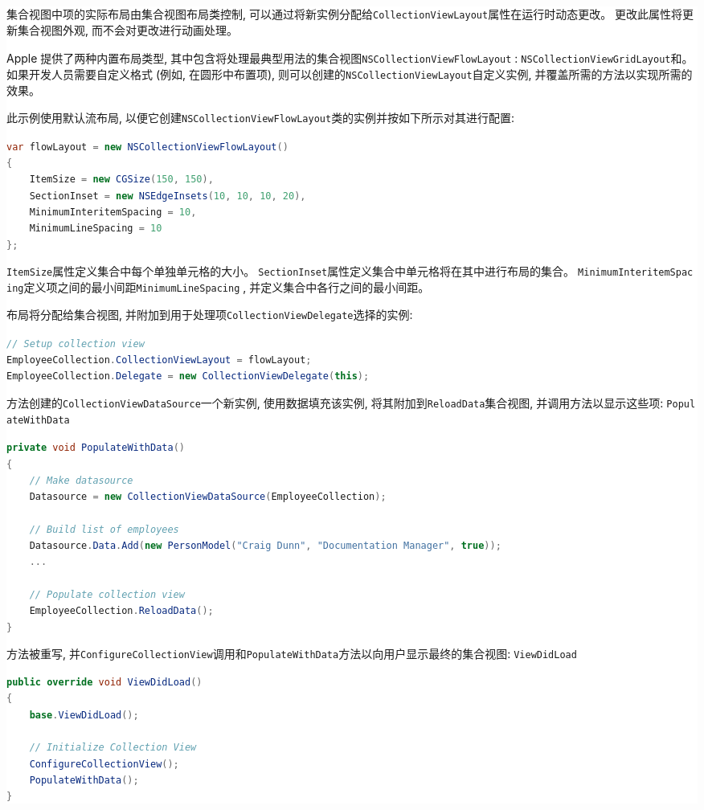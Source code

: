 集合视图中项的实际布局由集合视图布局类控制, 可以通过将新实例分配给`CollectionViewLayout`属性在运行时动态更改。 更改此属性将更新集合视图外观, 而不会对更改进行动画处理。

Apple 提供了两种内置布局类型, 其中包含将处理最典型用法的集合视图`NSCollectionViewFlowLayout` : `NSCollectionViewGridLayout`和。 如果开发人员需要自定义格式 (例如, 在圆形中布置项), 则可以创建的`NSCollectionViewLayout`自定义实例, 并覆盖所需的方法以实现所需的效果。

此示例使用默认流布局, 以便它创建`NSCollectionViewFlowLayout`类的实例并按如下所示对其进行配置:

```csharp
var flowLayout = new NSCollectionViewFlowLayout()
{
    ItemSize = new CGSize(150, 150),
    SectionInset = new NSEdgeInsets(10, 10, 10, 20),
    MinimumInteritemSpacing = 10,
    MinimumLineSpacing = 10
};
```

`ItemSize`属性定义集合中每个单独单元格的大小。 `SectionInset`属性定义集合中单元格将在其中进行布局的集合。 `MinimumInteritemSpacing`定义项之间的最小间距`MinimumLineSpacing` , 并定义集合中各行之间的最小间距。

布局将分配给集合视图, 并附加到用于处理项`CollectionViewDelegate`选择的实例:

```csharp
// Setup collection view
EmployeeCollection.CollectionViewLayout = flowLayout;
EmployeeCollection.Delegate = new CollectionViewDelegate(this);
```

方法创建的`CollectionViewDataSource`一个新实例, 使用数据填充该实例, 将其附加到`ReloadData`集合视图, 并调用方法以显示这些项: `PopulateWithData`

```csharp
private void PopulateWithData()
{
    // Make datasource
    Datasource = new CollectionViewDataSource(EmployeeCollection);

    // Build list of employees
    Datasource.Data.Add(new PersonModel("Craig Dunn", "Documentation Manager", true));
    ...

    // Populate collection view
    EmployeeCollection.ReloadData();
}
```

方法被重写, 并`ConfigureCollectionView`调用和`PopulateWithData`方法以向用户显示最终的集合视图: `ViewDidLoad`

```csharp
public override void ViewDidLoad()
{
    base.ViewDidLoad();

    // Initialize Collection View
    ConfigureCollectionView();
    PopulateWithData();
}
```
